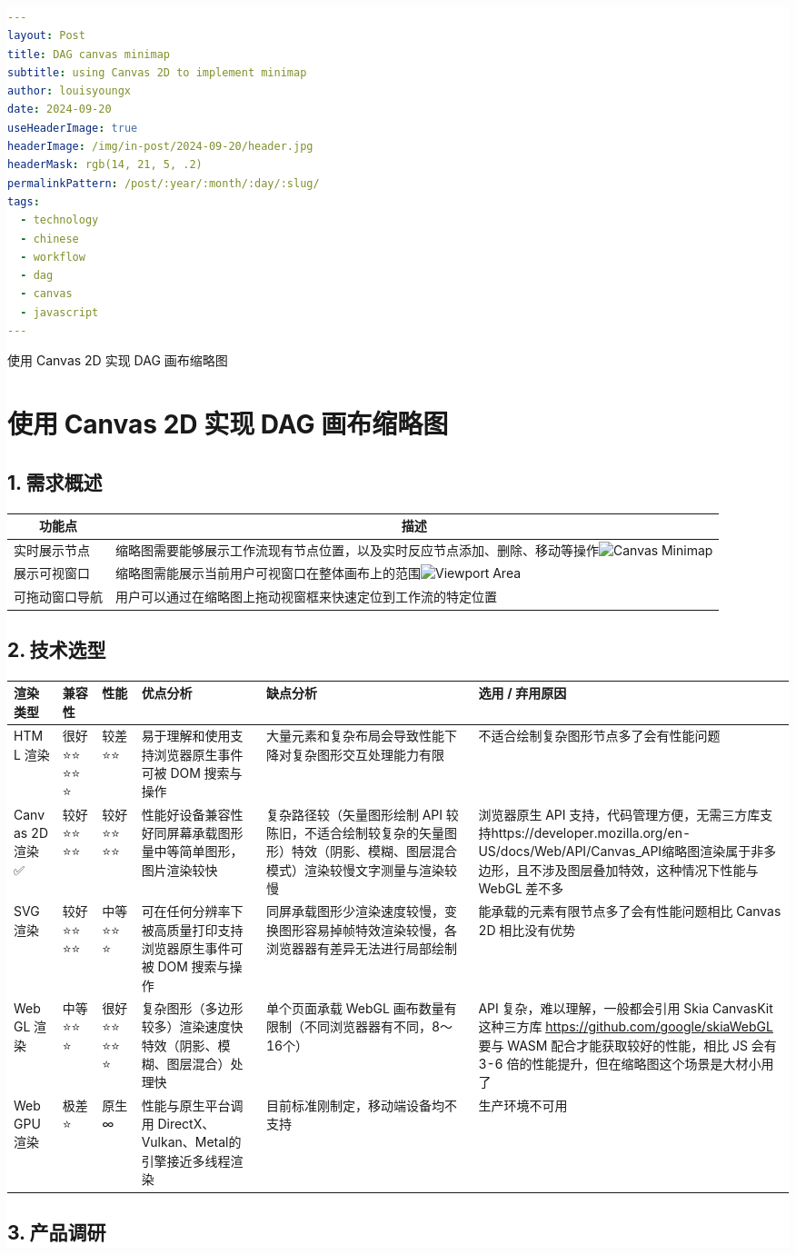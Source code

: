 ```yaml
---
layout: Post
title: DAG canvas minimap
subtitle: using Canvas 2D to implement minimap
author: louisyoungx
date: 2024-09-20
useHeaderImage: true
headerImage: /img/in-post/2024-09-20/header.jpg
headerMask: rgb(14, 21, 5, .2)
permalinkPattern: /post/:year/:month/:day/:slug/
tags:
  - technology
  - chinese
  - workflow
  - dag
  - canvas
  - javascript
---
```


使用 Canvas 2D 实现 DAG 画布缩略图



# 使用 Canvas 2D 实现 DAG 画布缩略图

## 1. 需求概述

| 功能点         | 描述                                                         |
| -------------- | ------------------------------------------------------------ |
| 实时展示节点   | 缩略图需要能够展示工作流现有节点位置，以及实时反应节点添加、删除、移动等操作![Canvas Minimap](/img/in-post/2024-09-20/canvas-minimap.png) |
| 展示可视窗口   | 缩略图需能展示当前用户可视窗口在整体画布上的范围![Viewport Area](/img/in-post/2024-09-20/viewport-area.png) |
| 可拖动窗口导航 | 用户可以通过在缩略图上拖动视窗框来快速定位到工作流的特定位置 |

## 2. 技术选型

| 渲染类型         | 兼容性    | 性能      | 优点分析                                                     | 缺点分析                                                     | 选用 / 弃用原因                                              |
| :--------------- | :-------- | :-------- | :----------------------------------------------------------- | :----------------------------------------------------------- | :----------------------------------------------------------- |
| HTML 渲染        | 很好⭐️⭐️⭐️⭐️⭐️ | 较差⭐️⭐️    | 易于理解和使用支持浏览器原生事件可被 DOM 搜索与操作          | 大量元素和复杂布局会导致性能下降对复杂图形交互处理能力有限   | 不适合绘制复杂图形节点多了会有性能问题                       |
| Canvas 2D 渲染 ✅ | 较好⭐️⭐️⭐️⭐️  | 较好⭐️⭐️⭐️⭐️  | 性能好设备兼容性好同屏幕承载图形量中等简单图形，图片渲染较快 | 复杂路径较（矢量图形绘制 API 较陈旧，不适合绘制较复杂的矢量图形）特效（阴影、模糊、图层混合模式）渲染较慢文字测量与渲染较慢 | 浏览器原生 API 支持，代码管理方便，无需三方库支持https://developer.mozilla.org/en-US/docs/Web/API/Canvas_API缩略图渲染属于非多边形，且不涉及图层叠加特效，这种情况下性能与 WebGL 差不多 |
| SVG 渲染         | 较好⭐️⭐️⭐️⭐️  | 中等⭐️⭐️⭐️   | 可在任何分辨率下被高质量打印支持浏览器原生事件可被 DOM 搜索与操作 | 同屏承载图形少渲染速度较慢，变换图形容易掉帧特效渲染较慢，各浏览器器有差异无法进行局部绘制 | 能承载的元素有限节点多了会有性能问题相比 Canvas 2D 相比没有优势 |
| WebGL 渲染       | 中等⭐️⭐️⭐️   | 很好⭐️⭐️⭐️⭐️⭐️ | 复杂图形（多边形较多）渲染速度快特效（阴影、模糊、图层混合）处理快 | 单个页面承载 WebGL 画布数量有限制（不同浏览器器有不同，8～16个） | API 复杂，难以理解，一般都会引用 Skia CanvasKit 这种三方库 https://github.com/google/skiaWebGL 要与 WASM 配合才能获取较好的性能，相比 JS 会有 3-6 倍的性能提升，但在缩略图这个场景是大材小用了 |
| WebGPU 渲染      | 极差⭐️     | 原生∞     | 性能与原生平台调用 DirectX、Vulkan、Metal的引擎接近多线程渲染 | 目前标准刚制定，移动端设备均不支持                           | 生产环境不可用                                               |

## 3. 产品调研
